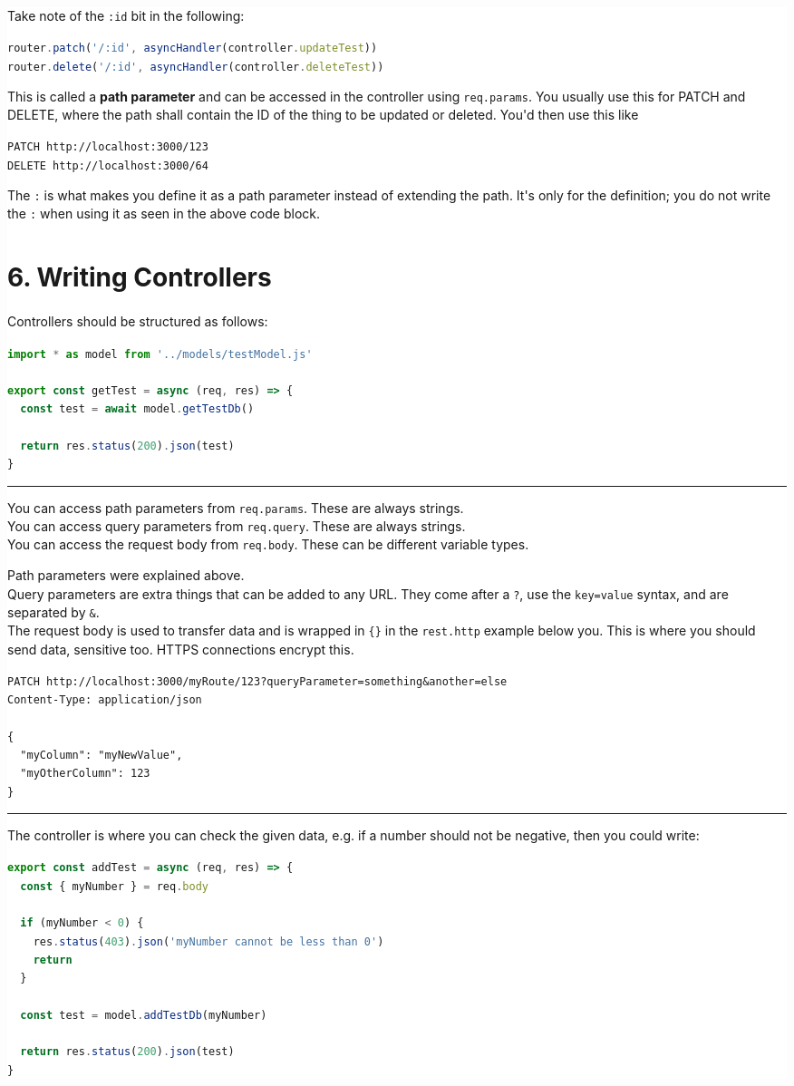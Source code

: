 
Take note of the `:id` bit in the following:
```js
router.patch('/:id', asyncHandler(controller.updateTest))
router.delete('/:id', asyncHandler(controller.deleteTest))
```
This is called a **path parameter** and can be accessed in the controller using `req.params`. You usually use this for PATCH and DELETE, where the path shall contain the ID of the thing to be updated or deleted. You'd then use this like
```http
PATCH http://localhost:3000/123
DELETE http://localhost:3000/64
```
The `:` is what makes you define it as a path parameter instead of extending the path. It's only for the definition; you do not write the `:` when using it as seen in the above code block.

# 6. Writing Controllers
Controllers should be structured as follows:
```js
import * as model from '../models/testModel.js'

export const getTest = async (req, res) => {
  const test = await model.getTestDb()

  return res.status(200).json(test)
}
```

---

You can access path parameters from `req.params`. These are always strings.  
You can access query parameters from `req.query`. These are always strings.  
You can access the request body from `req.body`. These can be different variable types.

Path parameters were explained above.  
Query parameters are extra things that can be added to any URL. They come after a `?`, use the `key=value` syntax, and are separated by `&`.  
The request body is used to transfer data and is wrapped in `{}` in the `rest.http` example below you. This is where you should send data, sensitive too. HTTPS connections encrypt this.

```http
PATCH http://localhost:3000/myRoute/123?queryParameter=something&another=else
Content-Type: application/json

{
  "myColumn": "myNewValue",
  "myOtherColumn": 123
}
```

---

The controller is where you can check the given data, e.g. if a number should not be negative, then you could write:
```js
export const addTest = async (req, res) => {
  const { myNumber } = req.body

  if (myNumber < 0) {
    res.status(403).json('myNumber cannot be less than 0')
    return
  }

  const test = model.addTestDb(myNumber)

  return res.status(200).json(test)
}
```